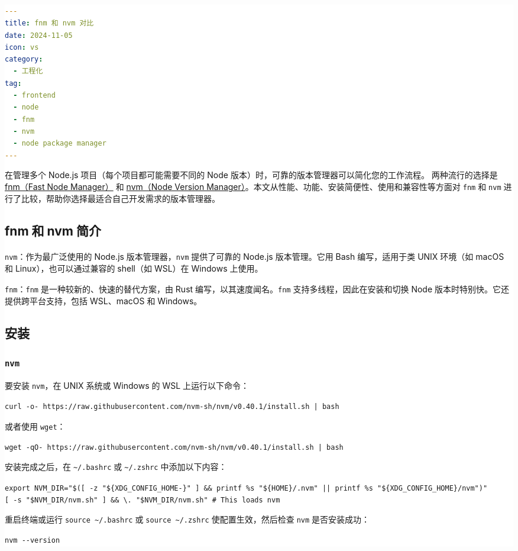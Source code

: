 ```yaml
---
title: fnm 和 nvm 对比
date: 2024-11-05
icon: vs
category:
  - 工程化
tag:
  - frontend
  - node
  - fnm
  - nvm
  - node package manager
---
```


在管理多个 Node.js 项目（每个项目都可能需要不同的 Node 版本）时，可靠的版本管理器可以简化您的工作流程。 两种流行的选择是 [fnm（Fast Node Manager）](https://github.com/Schniz/fnm) 和 [nvm（Node Version Manager）](https://github.com/nvm-sh/nvm)。本文从性能、功能、安装简便性、使用和兼容性等方面对 `fnm` 和 `nvm` 进行了比较，帮助你选择最适合自己开发需求的版本管理器。

## fnm 和 nvm 简介

`nvm`：作为最广泛使用的 Node.js 版本管理器，`nvm` 提供了可靠的 Node.js 版本管理。它用 Bash 编写，适用于类 UNIX 环境（如 macOS 和 Linux），也可以通过兼容的 shell（如 WSL）在 Windows 上使用。

`fnm`：`fnm` 是一种较新的、快速的替代方案，由 Rust 编写，以其速度闻名。`fnm` 支持多线程，因此在安装和切换 Node 版本时特别快。它还提供跨平台支持，包括 WSL、macOS 和 Windows。

## 安装

### `nvm`

要安装 `nvm`，在 UNIX 系统或 Windows 的 WSL 上运行以下命令：

```shell
curl -o- https://raw.githubusercontent.com/nvm-sh/nvm/v0.40.1/install.sh | bash
```

或者使用 `wget`：

```shell
wget -qO- https://raw.githubusercontent.com/nvm-sh/nvm/v0.40.1/install.sh | bash
```

安装完成之后，在 `~/.bashrc` 或 `~/.zshrc` 中添加以下内容：

```shell
export NVM_DIR="$([ -z "${XDG_CONFIG_HOME-}" ] && printf %s "${HOME}/.nvm" || printf %s "${XDG_CONFIG_HOME}/nvm")"
[ -s "$NVM_DIR/nvm.sh" ] && \. "$NVM_DIR/nvm.sh" # This loads nvm
```

重启终端或运行 `source ~/.bashrc` 或 `source ~/.zshrc` 使配置生效，然后检查 `nvm` 是否安装成功：

```shell
nvm --version
```
